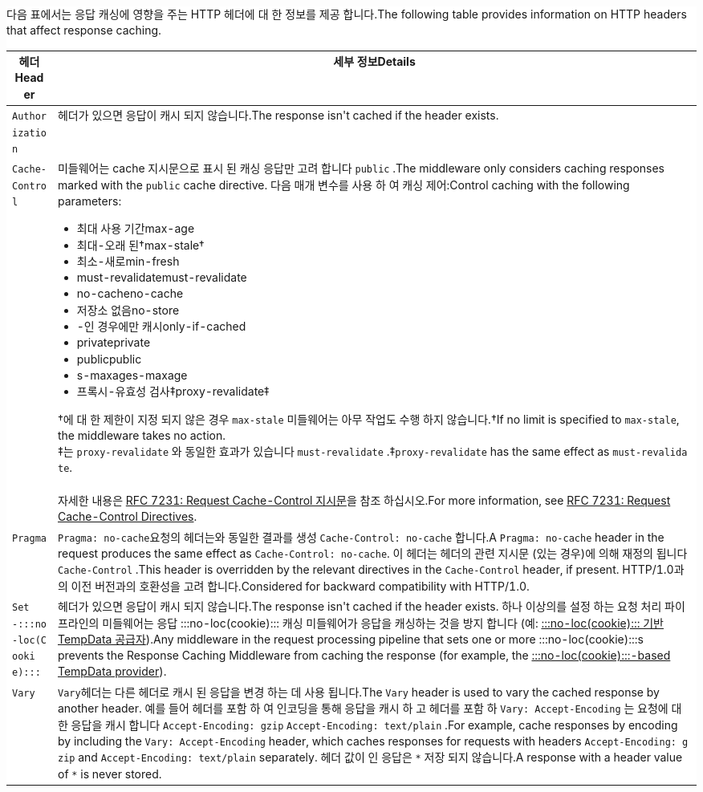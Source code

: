 <span data-ttu-id="d4e91-147">다음 표에서는 응답 캐싱에 영향을 주는 HTTP 헤더에 대 한 정보를 제공 합니다.</span><span class="sxs-lookup"><span data-stu-id="d4e91-147">The following table provides information on HTTP headers that affect response caching.</span></span>

| <span data-ttu-id="d4e91-148">헤더</span><span class="sxs-lookup"><span data-stu-id="d4e91-148">Header</span></span> | <span data-ttu-id="d4e91-149">세부 정보</span><span class="sxs-lookup"><span data-stu-id="d4e91-149">Details</span></span> |
| ------ | ------- |
| `Authorization` | <span data-ttu-id="d4e91-150">헤더가 있으면 응답이 캐시 되지 않습니다.</span><span class="sxs-lookup"><span data-stu-id="d4e91-150">The response isn't cached if the header exists.</span></span> |
| `Cache-Control` | <span data-ttu-id="d4e91-151">미들웨어는 cache 지시문으로 표시 된 캐싱 응답만 고려 합니다 `public` .</span><span class="sxs-lookup"><span data-stu-id="d4e91-151">The middleware only considers caching responses marked with the `public` cache directive.</span></span> <span data-ttu-id="d4e91-152">다음 매개 변수를 사용 하 여 캐싱 제어:</span><span class="sxs-lookup"><span data-stu-id="d4e91-152">Control caching with the following parameters:</span></span><ul><li><span data-ttu-id="d4e91-153">최대 사용 기간</span><span class="sxs-lookup"><span data-stu-id="d4e91-153">max-age</span></span></li><li><span data-ttu-id="d4e91-154">최대-오래 된&#8224;</span><span class="sxs-lookup"><span data-stu-id="d4e91-154">max-stale&#8224;</span></span></li><li><span data-ttu-id="d4e91-155">최소-새로</span><span class="sxs-lookup"><span data-stu-id="d4e91-155">min-fresh</span></span></li><li><span data-ttu-id="d4e91-156">must-revalidate</span><span class="sxs-lookup"><span data-stu-id="d4e91-156">must-revalidate</span></span></li><li><span data-ttu-id="d4e91-157">no-cache</span><span class="sxs-lookup"><span data-stu-id="d4e91-157">no-cache</span></span></li><li><span data-ttu-id="d4e91-158">저장소 없음</span><span class="sxs-lookup"><span data-stu-id="d4e91-158">no-store</span></span></li><li><span data-ttu-id="d4e91-159">-인 경우에만 캐시</span><span class="sxs-lookup"><span data-stu-id="d4e91-159">only-if-cached</span></span></li><li><span data-ttu-id="d4e91-160">private</span><span class="sxs-lookup"><span data-stu-id="d4e91-160">private</span></span></li><li><span data-ttu-id="d4e91-161">public</span><span class="sxs-lookup"><span data-stu-id="d4e91-161">public</span></span></li><li><span data-ttu-id="d4e91-162">s-maxage</span><span class="sxs-lookup"><span data-stu-id="d4e91-162">s-maxage</span></span></li><li><span data-ttu-id="d4e91-163">프록시-유효성 검사&#8225;</span><span class="sxs-lookup"><span data-stu-id="d4e91-163">proxy-revalidate&#8225;</span></span></li></ul><span data-ttu-id="d4e91-164">&#8224;에 대 한 제한이 지정 되지 않은 경우 `max-stale` 미들웨어는 아무 작업도 수행 하지 않습니다.</span><span class="sxs-lookup"><span data-stu-id="d4e91-164">&#8224;If no limit is specified to `max-stale`, the middleware takes no action.</span></span><br><span data-ttu-id="d4e91-165">&#8225;는 `proxy-revalidate` 와 동일한 효과가 있습니다 `must-revalidate` .</span><span class="sxs-lookup"><span data-stu-id="d4e91-165">&#8225;`proxy-revalidate` has the same effect as `must-revalidate`.</span></span><br><br><span data-ttu-id="d4e91-166">자세한 내용은 [RFC 7231: Request Cache-Control 지시문](https://tools.ietf.org/html/rfc7234#section-5.2.1)을 참조 하십시오.</span><span class="sxs-lookup"><span data-stu-id="d4e91-166">For more information, see [RFC 7231: Request Cache-Control Directives](https://tools.ietf.org/html/rfc7234#section-5.2.1).</span></span> |
| `Pragma` | <span data-ttu-id="d4e91-167">`Pragma: no-cache`요청의 헤더는와 동일한 결과를 생성 `Cache-Control: no-cache` 합니다.</span><span class="sxs-lookup"><span data-stu-id="d4e91-167">A `Pragma: no-cache` header in the request produces the same effect as `Cache-Control: no-cache`.</span></span> <span data-ttu-id="d4e91-168">이 헤더는 헤더의 관련 지시문 (있는 경우)에 의해 재정의 됩니다 `Cache-Control` .</span><span class="sxs-lookup"><span data-stu-id="d4e91-168">This header is overridden by the relevant directives in the `Cache-Control` header, if present.</span></span> <span data-ttu-id="d4e91-169">HTTP/1.0과의 이전 버전과의 호환성을 고려 합니다.</span><span class="sxs-lookup"><span data-stu-id="d4e91-169">Considered for backward compatibility with HTTP/1.0.</span></span> |
| `Set-:::no-loc(Cookie):::` | <span data-ttu-id="d4e91-170">헤더가 있으면 응답이 캐시 되지 않습니다.</span><span class="sxs-lookup"><span data-stu-id="d4e91-170">The response isn't cached if the header exists.</span></span> <span data-ttu-id="d4e91-171">하나 이상의를 설정 하는 요청 처리 파이프라인의 미들웨어는 응답 :::no-loc(cookie)::: 캐싱 미들웨어가 응답을 캐싱하는 것을 방지 합니다 (예: [ :::no-loc(cookie)::: 기반 TempData 공급자](xref:fundamentals/app-state#tempdata)).</span><span class="sxs-lookup"><span data-stu-id="d4e91-171">Any middleware in the request processing pipeline that sets one or more :::no-loc(cookie):::s prevents the Response Caching Middleware from caching the response (for example, the [:::no-loc(cookie):::-based TempData provider](xref:fundamentals/app-state#tempdata)).</span></span>  |
| `Vary` | <span data-ttu-id="d4e91-172">`Vary`헤더는 다른 헤더로 캐시 된 응답을 변경 하는 데 사용 됩니다.</span><span class="sxs-lookup"><span data-stu-id="d4e91-172">The `Vary` header is used to vary the cached response by another header.</span></span> <span data-ttu-id="d4e91-173">예를 들어 헤더를 포함 하 여 인코딩을 통해 응답을 캐시 하 고 헤더를 포함 하 `Vary: Accept-Encoding` 는 요청에 대 한 응답을 캐시 합니다 `Accept-Encoding: gzip` `Accept-Encoding: text/plain` .</span><span class="sxs-lookup"><span data-stu-id="d4e91-173">For example, cache responses by encoding by including the `Vary: Accept-Encoding` header, which caches responses for requests with headers `Accept-Encoding: gzip` and `Accept-Encoding: text/plain` separately.</span></span> <span data-ttu-id="d4e91-174">헤더 값이 인 응답은 `*` 저장 되지 않습니다.</span><span class="sxs-lookup"><span data-stu-id="d4e91-174">A response with a header value of `*` is never stored.</span></span> |